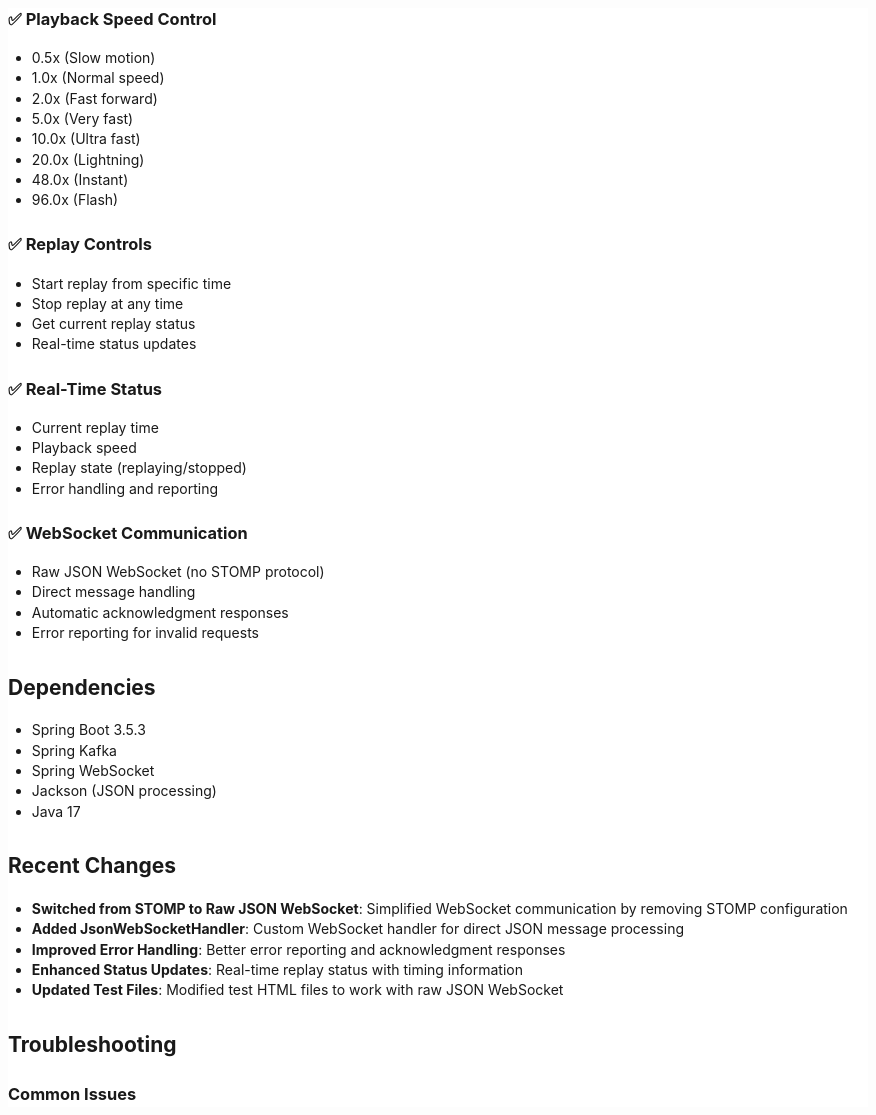 ### ✅ Playback Speed Control
- 0.5x (Slow motion)
- 1.0x (Normal speed)
- 2.0x (Fast forward)
- 5.0x (Very fast)
- 10.0x (Ultra fast)
- 20.0x (Lightning)
- 48.0x (Instant)
- 96.0x (Flash)

### ✅ Replay Controls
- Start replay from specific time
- Stop replay at any time
- Get current replay status
- Real-time status updates

### ✅ Real-Time Status
- Current replay time
- Playback speed
- Replay state (replaying/stopped)
- Error handling and reporting

### ✅ WebSocket Communication
- Raw JSON WebSocket (no STOMP protocol)
- Direct message handling
- Automatic acknowledgment responses
- Error reporting for invalid requests

## Dependencies

- Spring Boot 3.5.3
- Spring Kafka
- Spring WebSocket
- Jackson (JSON processing)
- Java 17

## Recent Changes

- **Switched from STOMP to Raw JSON WebSocket**: Simplified WebSocket communication by removing STOMP configuration
- **Added JsonWebSocketHandler**: Custom WebSocket handler for direct JSON message processing
- **Improved Error Handling**: Better error reporting and acknowledgment responses
- **Enhanced Status Updates**: Real-time replay status with timing information
- **Updated Test Files**: Modified test HTML files to work with raw JSON WebSocket

## Troubleshooting

### Common Issues
